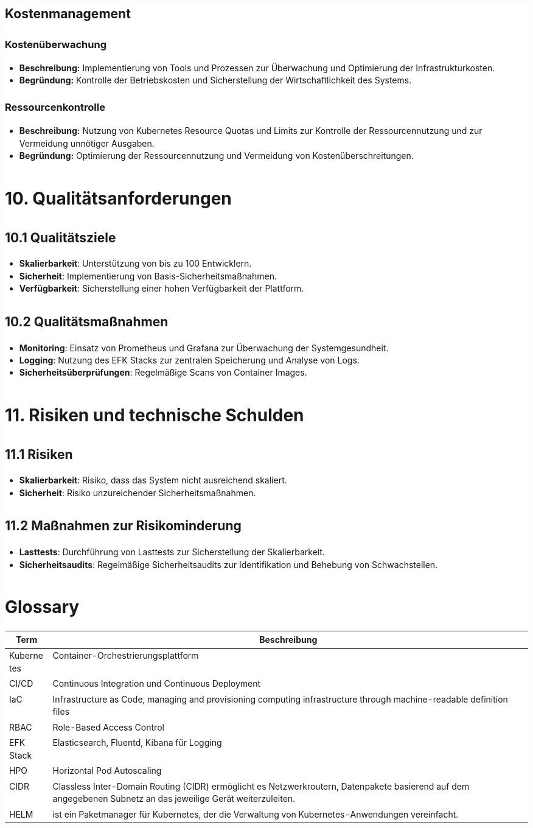 ## Kostenmanagement

### Kostenüberwachung
- **Beschreibung:** Implementierung von Tools und Prozessen zur Überwachung und Optimierung der Infrastrukturkosten.
- **Begründung:** Kontrolle der Betriebskosten und Sicherstellung der Wirtschaftlichkeit des Systems.

### Ressourcenkontrolle
- **Beschreibung:** Nutzung von Kubernetes Resource Quotas und Limits zur Kontrolle der Ressourcennutzung und zur Vermeidung unnötiger Ausgaben.
- **Begründung:** Optimierung der Ressourcennutzung und Vermeidung von Kostenüberschreitungen.

# 10. Qualitätsanforderungen

## 10.1 Qualitätsziele
- **Skalierbarkeit**: Unterstützung von bis zu 100 Entwicklern.
- **Sicherheit**: Implementierung von Basis-Sicherheitsmaßnahmen.
- **Verfügbarkeit**: Sicherstellung einer hohen Verfügbarkeit der Plattform.

## 10.2 Qualitätsmaßnahmen
- **Monitoring**: Einsatz von Prometheus und Grafana zur Überwachung der Systemgesundheit.
- **Logging**: Nutzung des EFK Stacks zur zentralen Speicherung und Analyse von Logs.
- **Sicherheitsüberprüfungen**: Regelmäßige Scans von Container Images.


# 11. Risiken und technische Schulden

## 11.1 Risiken
- **Skalierbarkeit**: Risiko, dass das System nicht ausreichend skaliert.
- **Sicherheit**: Risiko unzureichender Sicherheitsmaßnahmen.

## 11.2 Maßnahmen zur Risikominderung
- **Lasttests**: Durchführung von Lasttests zur Sicherstellung der Skalierbarkeit.
- **Sicherheitsaudits**: Regelmäßige Sicherheitsaudits zur Identifikation und Behebung von Schwachstellen.


# Glossary

| Term       | Beschreibung                                                                                                                                                  | 
|------------|---------------------------------------------------------------------------------------------------------------------------------------------------------------| 
| Kubernetes | Container-Orchestrierungsplattform                                                                                                                            |
| CI/CD      | Continuous Integration und Continuous Deployment                                                                                                              |
| IaC        | Infrastructure as Code, managing and provisioning computing infrastructure through machine-readable definition files                                          |
| RBAC       | Role-Based Access Control                                                                                                                                     |
| EFK Stack  | Elasticsearch, Fluentd, Kibana für Logging                                                                                                                    |
| HPO        | Horizontal Pod Autoscaling                                                                                                                                    |
| CIDR       | Classless Inter-Domain Routing (CIDR) ermöglicht es Netzwerkroutern, Datenpakete basierend auf dem angegebenen Subnetz an das jeweilige Gerät weiterzuleiten. |
| HELM       | ist ein Paketmanager für Kubernetes, der die Verwaltung von Kubernetes-Anwendungen vereinfacht.                                                               |



